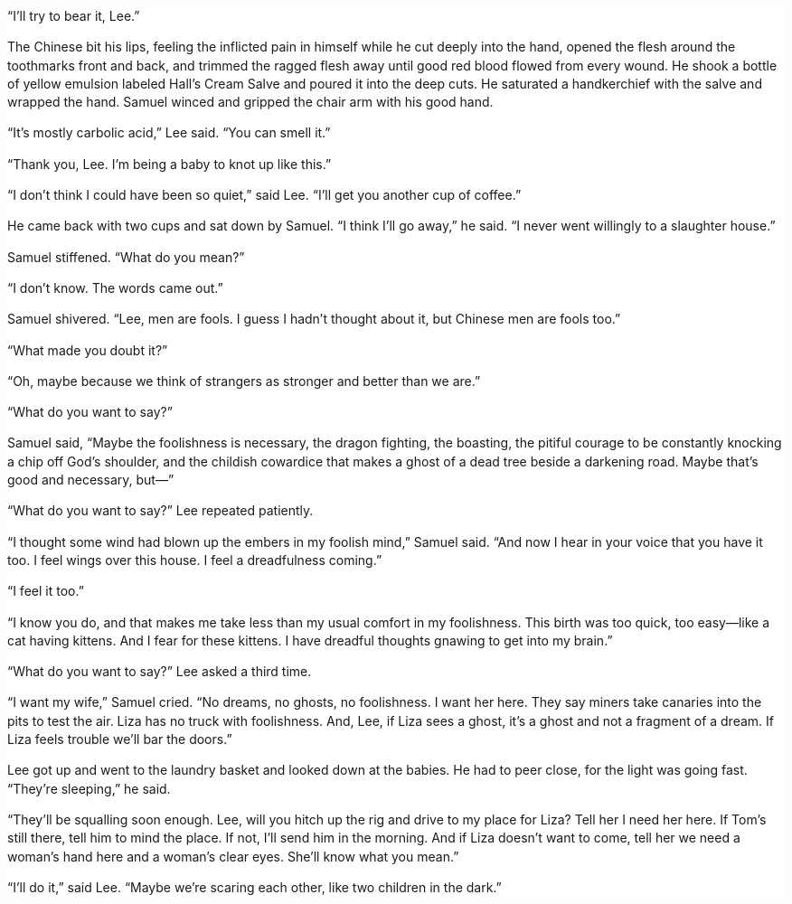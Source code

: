 “I’ll try to bear it, Lee.”

The Chinese bit his lips, feeling the inflicted pain in himself while he cut deeply into the hand, opened the flesh around the toothmarks front and back, and trimmed the ragged flesh away until good red blood flowed from every wound. He shook a bottle of yellow emulsion labeled Hall’s Cream Salve and poured it into the deep cuts. He saturated a handkerchief with the salve and wrapped the hand. Samuel winced and gripped the chair arm with his good hand.

“It’s mostly carbolic acid,” Lee said. “You can smell it.”

“Thank you, Lee. I’m being a baby to knot up like this.”

“I don’t think I could have been so quiet,” said Lee. “I’ll get you another cup of coffee.”

He came back with two cups and sat down by Samuel. “I think I’ll go away,” he said. “I never went willingly to a slaughter house.”

Samuel stiffened. “What do you mean?”

“I don’t know. The words came out.”

Samuel shivered. “Lee, men are fools. I guess I hadn’t thought about it, but Chinese men are fools too.”

“What made you doubt it?”

“Oh, maybe because we think of strangers as stronger and better than we are.”

“What do you want to say?”

Samuel said, “Maybe the foolishness is necessary, the dragon fighting, the boasting, the pitiful courage to be constantly knocking a chip off God’s shoulder, and the childish cowardice that makes a ghost of a dead tree beside a darkening road. Maybe that’s good and necessary, but—”

“What do you want to say?” Lee repeated patiently.

“I thought some wind had blown up the embers in my foolish mind,” Samuel said. “And now I hear in your voice that you have it too. I feel wings over this house. I feel a dreadfulness coming.”

“I feel it too.”

“I know you do, and that makes me take less than my usual comfort in my foolishness. This birth was too quick, too easy—like a cat having kittens. And I fear for these kittens. I have dreadful thoughts gnawing to get into my brain.”

“What do you want to say?” Lee asked a third time.

“I want my wife,” Samuel cried. “No dreams, no ghosts, no foolishness. I want her here. They say miners take canaries into the pits to test the air. Liza has no truck with foolishness. And, Lee, if Liza sees a ghost, it’s a ghost and not a fragment of a dream. If Liza feels trouble we’ll bar the doors.”

Lee got up and went to the laundry basket and looked down at the babies. He had to peer close, for the light was going fast. “They’re sleeping,” he said.

“They’ll be squalling soon enough. Lee, will you hitch up the rig and drive to my place for Liza? Tell her I need her here. If Tom’s still there, tell him to mind the place. If not, I’ll send him in the morning. And if Liza doesn’t want to come, tell her we need a woman’s hand here and a woman’s clear eyes. She’ll know what you mean.”

“I’ll do it,” said Lee. “Maybe we’re scaring each other, like two children in the dark.”
